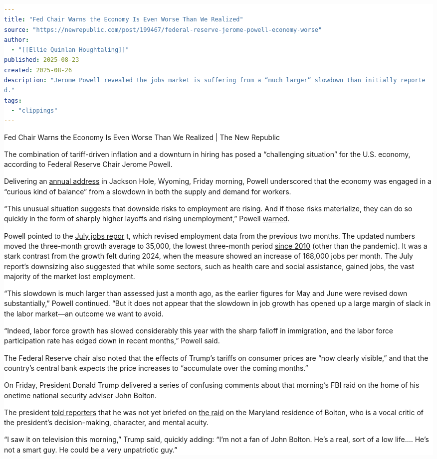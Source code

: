 ```yaml
---
title: "Fed Chair Warns the Economy Is Even Worse Than We Realized"
source: "https://newrepublic.com/post/199467/federal-reserve-jerome-powell-economy-worse"
author:
  - "[[Ellie Quinlan Houghtaling]]"
published: 2025-08-23
created: 2025-08-26
description: "Jerome Powell revealed the jobs market is suffering from a “much larger” slowdown than initially reported."
tags:
  - "clippings"
---
```

Fed Chair Warns the Economy Is Even Worse Than We Realized | The New Republic

The combination of tariff-driven inflation and a downturn in hiring has posed a “challenging situation” for the U.S. economy, according to Federal Reserve Chair Jerome Powell.

Delivering an [annual address](https://www.federalreserve.gov/newsevents/speech/powell20250822a.htm) in Jackson Hole, Wyoming, Friday morning, Powell underscored that the economy was engaged in a “curious kind of balance” from a slowdown in both the supply and demand for workers.

“This unusual situation suggests that downside risks to employment are rising. And if those risks materialize, they can do so quickly in the form of sharply higher layoffs and rising unemployment,” Powell [warned](https://x.com/atrupar/status/1958894105171206403).

Powell pointed to the [July jobs repor](https://newrepublic.com/post/199018/donald-trump-bureau-labor-statistics-chief-jobs-report) t, which revised employment data from the previous two months. The updated numbers moved the three-month growth average to 35,000, the lowest three-month period [since 2010](https://x.com/jamiedupree/status/1951261889935135153) (other than the pandemic). It was a stark contrast from the growth felt during 2024, when the measure showed an increase of 168,000 jobs per month. The July report’s downsizing also suggested that while some sectors, such as health care and social assistance, gained jobs, the vast majority of the market lost employment.

“This slowdown is much larger than assessed just a month ago, as the earlier figures for May and June were revised down substantially,” Powell continued. “But it does not appear that the slowdown in job growth has opened up a large margin of slack in the labor market—an outcome we want to avoid.

“Indeed, labor force growth has slowed considerably this year with the sharp falloff in immigration, and the labor force participation rate has edged down in recent months,” Powell said.

The Federal Reserve chair also noted that the effects of Trump’s tariffs on consumer prices are “now clearly visible,” and that the country’s central bank expects the price increases to “accumulate over the coming months.”

On Friday, President Donald Trump delivered a series of confusing comments about that morning’s FBI raid on the home of his onetime national security adviser John Bolton.

The president [told reporters](https://x.com/BulwarkOnline/status/1958901614598640091) that he was not yet briefed on [the raid](https://newrepublic.com/post/199446/donald-trump-fbi-john-bolton-national-security) on the Maryland residence of Bolton, who is a vocal critic of the president’s decision-making, character, and mental acuity.

“I saw it on television this morning,” Trump said, quickly adding: “I’m not a fan of John Bolton. He’s a real, sort of a low life.… He’s not a smart guy. He could be a very unpatriotic guy.”
